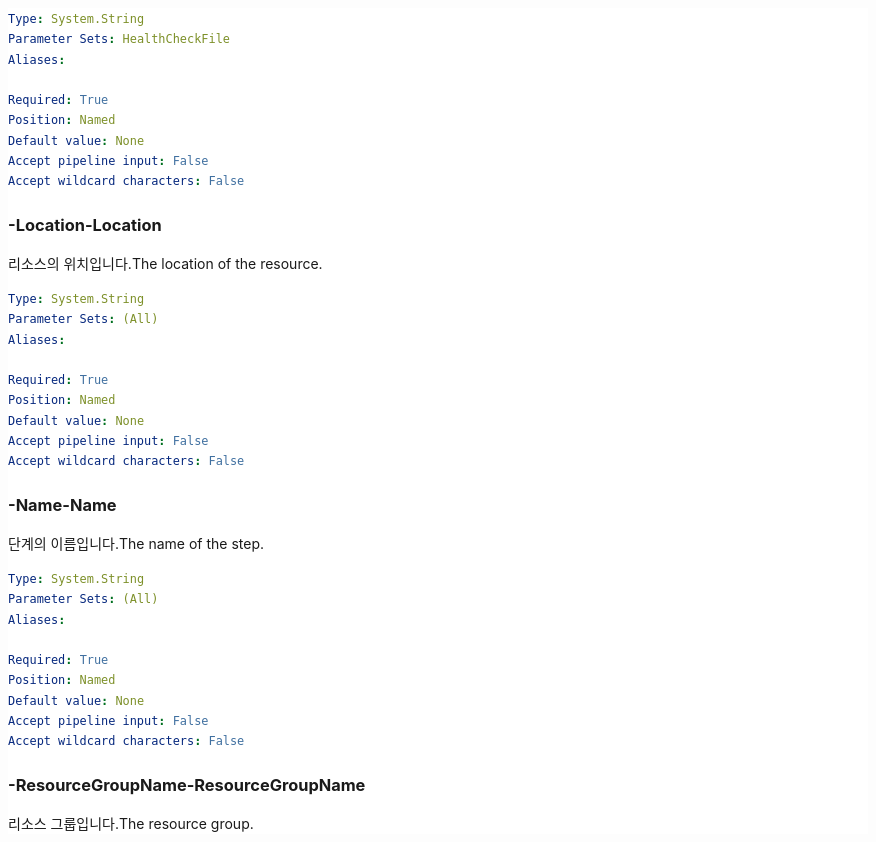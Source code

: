 ```yaml
Type: System.String
Parameter Sets: HealthCheckFile
Aliases:

Required: True
Position: Named
Default value: None
Accept pipeline input: False
Accept wildcard characters: False
```

### <span data-ttu-id="47961-126">-Location</span><span class="sxs-lookup"><span data-stu-id="47961-126">-Location</span></span>
<span data-ttu-id="47961-127">리소스의 위치입니다.</span><span class="sxs-lookup"><span data-stu-id="47961-127">The location of the resource.</span></span>

```yaml
Type: System.String
Parameter Sets: (All)
Aliases:

Required: True
Position: Named
Default value: None
Accept pipeline input: False
Accept wildcard characters: False
```

### <span data-ttu-id="47961-128">-Name</span><span class="sxs-lookup"><span data-stu-id="47961-128">-Name</span></span>
<span data-ttu-id="47961-129">단계의 이름입니다.</span><span class="sxs-lookup"><span data-stu-id="47961-129">The name of the step.</span></span>

```yaml
Type: System.String
Parameter Sets: (All)
Aliases:

Required: True
Position: Named
Default value: None
Accept pipeline input: False
Accept wildcard characters: False
```

### <span data-ttu-id="47961-130">-ResourceGroupName</span><span class="sxs-lookup"><span data-stu-id="47961-130">-ResourceGroupName</span></span>
<span data-ttu-id="47961-131">리소스 그룹입니다.</span><span class="sxs-lookup"><span data-stu-id="47961-131">The resource group.</span></span>
